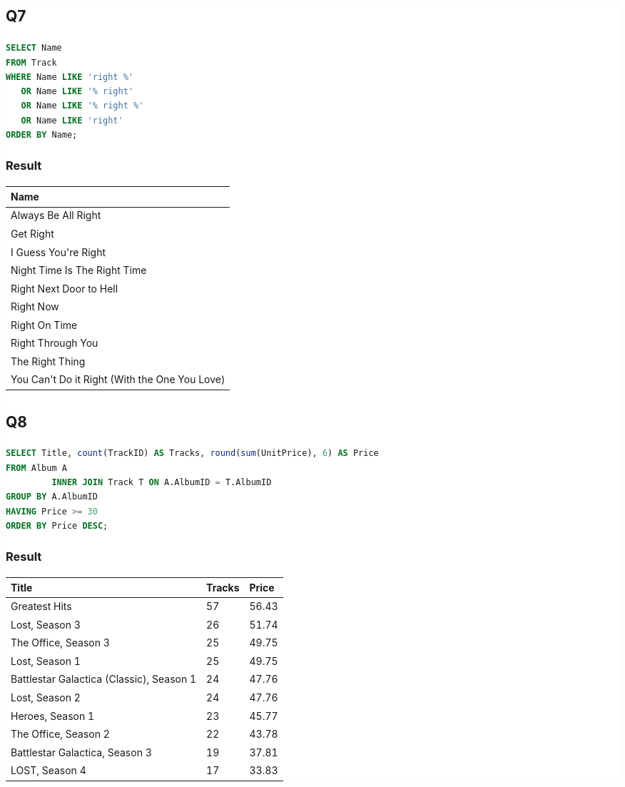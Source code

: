 ## Q7
```sql
SELECT Name
FROM Track
WHERE Name LIKE 'right %'
   OR Name LIKE '% right'
   OR Name LIKE '% right %'
   OR Name LIKE 'right'
ORDER BY Name;
```
### Result
| Name |
| :--- |
| Always Be All Right |
| Get Right |
| I Guess You're Right |
| Night Time Is The Right Time |
| Right Next Door to Hell |
| Right Now |
| Right On Time |
| Right Through You |
| The Right Thing |
| You Can't Do it Right \(With the One You Love\) |

## Q8
```sql
SELECT Title, count(TrackID) AS Tracks, round(sum(UnitPrice), 6) AS Price
FROM Album A
         INNER JOIN Track T ON A.AlbumID = T.AlbumID
GROUP BY A.AlbumID
HAVING Price >= 30
ORDER BY Price DESC;
```
### Result
| Title | Tracks | Price |
| :--- | :--- | :--- |
| Greatest Hits | 57 | 56.43 |
| Lost, Season 3 | 26 | 51.74 |
| The Office, Season 3 | 25 | 49.75 |
| Lost, Season 1 | 25 | 49.75 |
| Battlestar Galactica \(Classic\), Season 1 | 24 | 47.76 |
| Lost, Season 2 | 24 | 47.76 |
| Heroes, Season 1 | 23 | 45.77 |
| The Office, Season 2 | 22 | 43.78 |
| Battlestar Galactica, Season 3 | 19 | 37.81 |
| LOST, Season 4 | 17 | 33.83 |
